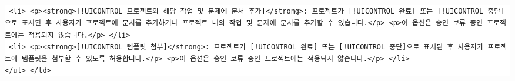      <li> <p><strong>[!UICONTROL 프로젝트와 해당 작업 및 문제에 문서 추가]</strong>: 프로젝트가 [!UICONTROL 완료] 또는 [!UICONTROL 중단]으로 표시된 후 사용자가 프로젝트에 문서를 추가하거나 프로젝트 내의 작업 및 문제에 문서를 추가할 수 있습니다.</p> <p>이 옵션은 승인 보류 중인 프로젝트에는 적용되지 않습니다.</p> </li> 
     <li> <p><strong>[!UICONTROL 템플릿 첨부]</strong>: 프로젝트가 [!UICONTROL 완료] 또는 [!UICONTROL 중단]으로 표시된 후 사용자가 프로젝트에 템플릿을 첨부할 수 있도록 허용합니다.</p> <p>이 옵션은 승인 보류 중인 프로젝트에는 적용되지 않습니다.</p> </li> 
    </ul> </td> 
  </tr> 
 </tbody> 
</table>

